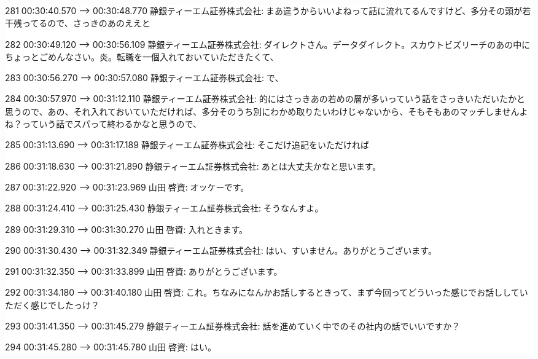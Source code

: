281
00:30:40.570 --> 00:30:48.770
静銀ティーエム証券株式会社: まあ違うからいいよねって話に流れてるんですけど、多分その頭が若干残ってるので、さっきのあのええと

282
00:30:49.120 --> 00:30:56.109
静銀ティーエム証券株式会社: ダイレクトさん。データダイレクト。スカウトビズリーチのあの中にちょっとごめんなさい。炎。転職を一個入れておいていただきたくて、

283
00:30:56.270 --> 00:30:57.080
静銀ティーエム証券株式会社: で、

284
00:30:57.970 --> 00:31:12.110
静銀ティーエム証券株式会社: 的にはさっきあの若めの層が多いっていう話をさっきいただいたかと思うので、あの、それ入れておいていただければ、多分そのうち別にわかめ取りたいわけじゃないから、そもそもあのマッチしませんよね？っていう話でスパって終わるかなと思うので、

285
00:31:13.690 --> 00:31:17.189
静銀ティーエム証券株式会社: そこだけ追記をいただければ

286
00:31:18.630 --> 00:31:21.890
静銀ティーエム証券株式会社: あとは大丈夫かなと思います。

287
00:31:22.920 --> 00:31:23.969
山田 啓資: オッケーです。

288
00:31:24.410 --> 00:31:25.430
静銀ティーエム証券株式会社: そうなんすよ。

289
00:31:29.310 --> 00:31:30.270
山田 啓資: 入れときます。

290
00:31:30.430 --> 00:31:32.349
静銀ティーエム証券株式会社: はい、すいません。ありがとうございます。

291
00:31:32.350 --> 00:31:33.899
山田 啓資: ありがとうございます。

292
00:31:34.180 --> 00:31:40.180
山田 啓資: これ。ちなみになんかお話しするときって、まず今回ってどういった感じでお話ししていただく感じでしたっけ？

293
00:31:41.350 --> 00:31:45.279
静銀ティーエム証券株式会社: 話を進めていく中でのその社内の話でいいですか？

294
00:31:45.280 --> 00:31:45.780
山田 啓資: はい。
